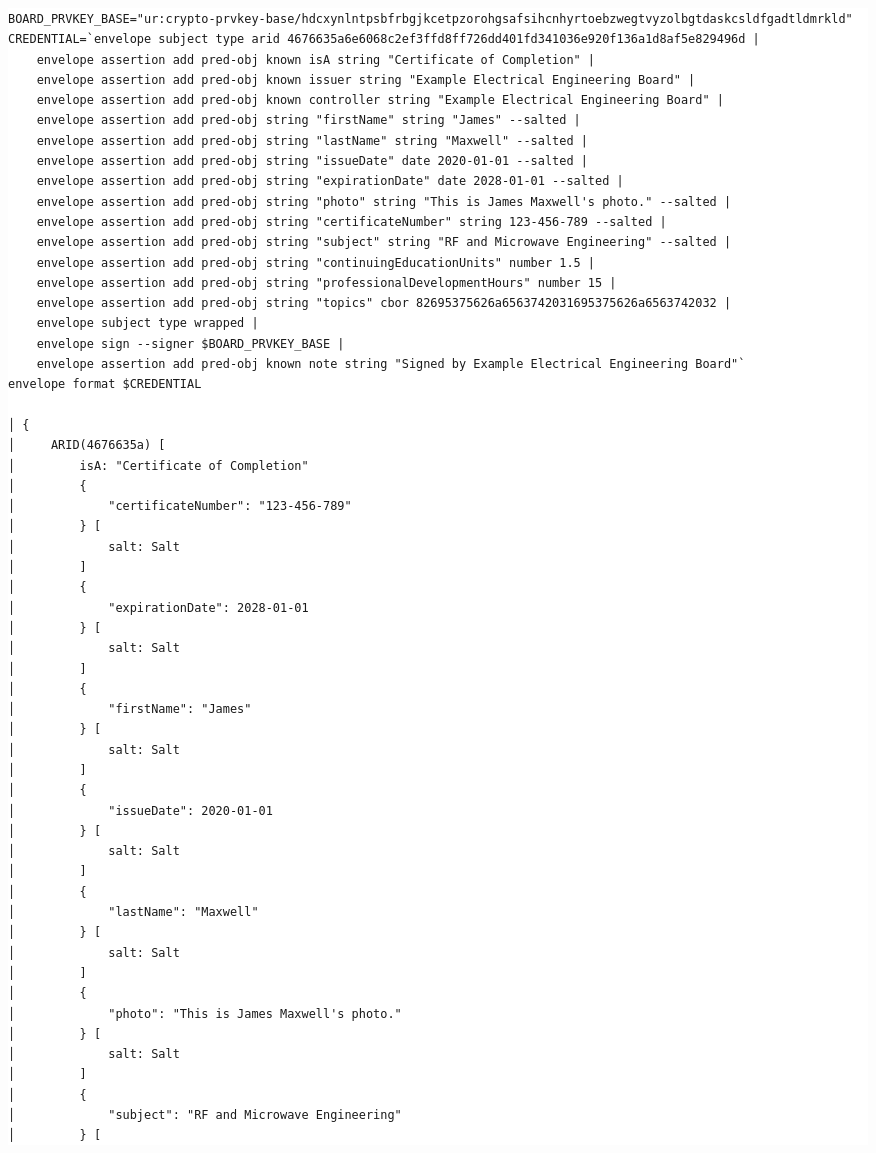 ```
BOARD_PRVKEY_BASE="ur:crypto-prvkey-base/hdcxynlntpsbfrbgjkcetpzorohgsafsihcnhyrtoebzwegtvyzolbgtdaskcsldfgadtldmrkld"
CREDENTIAL=`envelope subject type arid 4676635a6e6068c2ef3ffd8ff726dd401fd341036e920f136a1d8af5e829496d |
    envelope assertion add pred-obj known isA string "Certificate of Completion" |
    envelope assertion add pred-obj known issuer string "Example Electrical Engineering Board" |
    envelope assertion add pred-obj known controller string "Example Electrical Engineering Board" |
    envelope assertion add pred-obj string "firstName" string "James" --salted |
    envelope assertion add pred-obj string "lastName" string "Maxwell" --salted |
    envelope assertion add pred-obj string "issueDate" date 2020-01-01 --salted |
    envelope assertion add pred-obj string "expirationDate" date 2028-01-01 --salted |
    envelope assertion add pred-obj string "photo" string "This is James Maxwell's photo." --salted |
    envelope assertion add pred-obj string "certificateNumber" string 123-456-789 --salted |
    envelope assertion add pred-obj string "subject" string "RF and Microwave Engineering" --salted |
    envelope assertion add pred-obj string "continuingEducationUnits" number 1.5 |
    envelope assertion add pred-obj string "professionalDevelopmentHours" number 15 |
    envelope assertion add pred-obj string "topics" cbor 82695375626a6563742031695375626a6563742032 |
    envelope subject type wrapped |
    envelope sign --signer $BOARD_PRVKEY_BASE |
    envelope assertion add pred-obj known note string "Signed by Example Electrical Engineering Board"`
envelope format $CREDENTIAL

│ {
│     ARID(4676635a) [
│         isA: "Certificate of Completion"
│         {
│             "certificateNumber": "123-456-789"
│         } [
│             salt: Salt
│         ]
│         {
│             "expirationDate": 2028-01-01
│         } [
│             salt: Salt
│         ]
│         {
│             "firstName": "James"
│         } [
│             salt: Salt
│         ]
│         {
│             "issueDate": 2020-01-01
│         } [
│             salt: Salt
│         ]
│         {
│             "lastName": "Maxwell"
│         } [
│             salt: Salt
│         ]
│         {
│             "photo": "This is James Maxwell's photo."
│         } [
│             salt: Salt
│         ]
│         {
│             "subject": "RF and Microwave Engineering"
│         } [
```